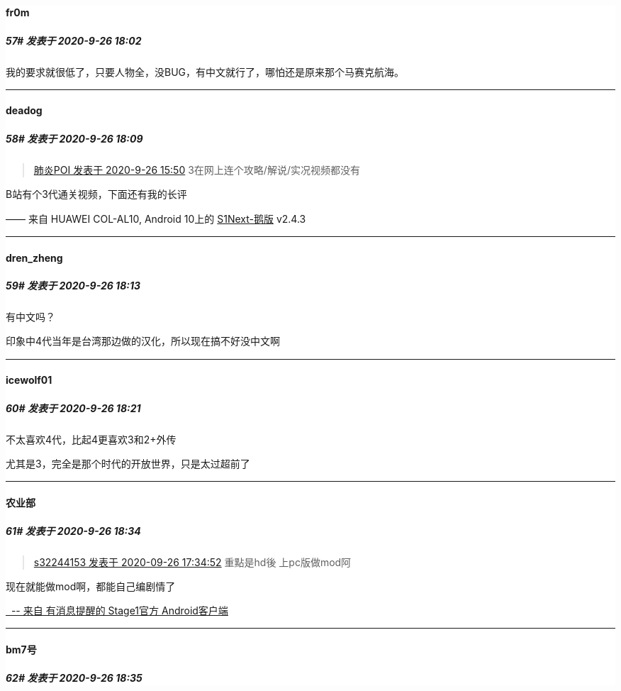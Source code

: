 ####  fr0m  
##### 57#       发表于 2020-9-26 18:02


我的要求就很低了，只要人物全，没BUG，有中文就行了，哪怕还是原来那个马赛克航海。


-----

####  deadog  
##### 58#       发表于 2020-9-26 18:09


<blockquote><a href="httphttps://bbs.saraba1st.com/2b/forum.php?mod=redirect&amp;goto=findpost&amp;pid=48861434&amp;ptid=1962013" target="_blank">肺炎POI 发表于 2020-9-26 15:50</a>
3在网上连个攻略/解说/实况视频都没有</blockquote>
B站有个3代通关视频，下面还有我的长评

—— 来自 HUAWEI COL-AL10, Android 10上的 [S1Next-鹅版](https://github.com/ykrank/S1-Next/releases) v2.4.3


-----

####  dren_zheng  
##### 59#       发表于 2020-9-26 18:13


有中文吗？

印象中4代当年是台湾那边做的汉化，所以现在搞不好没中文啊


-----

####  icewolf01  
##### 60#       发表于 2020-9-26 18:21


不太喜欢4代，比起4更喜欢3和2+外传

尤其是3，完全是那个时代的开放世界，只是太过超前了


-----

####  农业部  
##### 61#       发表于 2020-9-26 18:34


<blockquote><a href="httphttps://bbs.saraba1st.com/2b/forum.php?mod=redirect&amp;goto=findpost&amp;pid=48862328&amp;ptid=1962013" target="_blank">s32244153 发表于 2020-09-26 17:34:52</a>
重點是hd後 上pc版做mod阿</blockquote>现在就能做mod啊，都能自己编剧情了

[  -- 来自 有消息提醒的 Stage1官方 Android客户端](https://www.coolapk.com/apk/140634)


-----

####  bm7号  
##### 62#       发表于 2020-9-26 18:35
